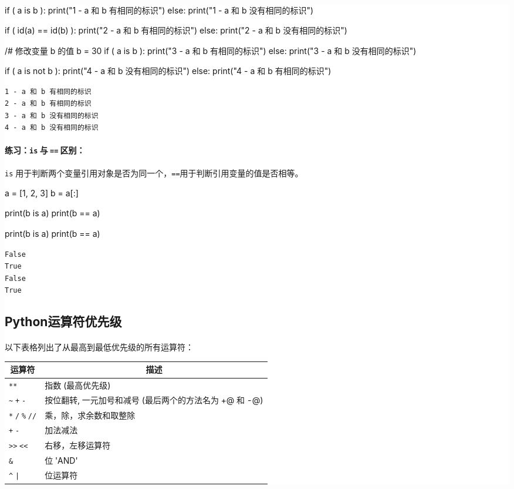 if ( a is b ):
   print("1 - a 和 b 有相同的标识")
else:
   print("1 - a 和 b 没有相同的标识")

if ( id(a) == id(b) ):
   print("2 - a 和 b 有相同的标识")
else:
   print("2 - a 和 b 没有相同的标识")

/# 修改变量 b 的值
b = 30
if ( a is b ):
   print("3 - a 和 b 有相同的标识")
else:
   print("3 - a 和 b 没有相同的标识")

if ( a is not b ):
   print("4 - a 和 b 没有相同的标识")
else:
   print("4 - a 和 b 有相同的标识")

```
1 - a 和 b 有相同的标识
2 - a 和 b 有相同的标识
3 - a 和 b 没有相同的标识
4 - a 和 b 没有相同的标识
```

#### 练习：`is` 与 `==` 区别：

`is` 用于判断两个变量引用对象是否为同一个，`==`用于判断引用变量的值是否相等。

a = [1, 2, 3]
b = a[:]

print(b is a)
print(b == a)

print(b is a)
print(b == a)

```
False
True
False
True
```



## Python运算符优先级

以下表格列出了从最高到最低优先级的所有运算符：

| 运算符                                   | 描述                                                   |
| ---------------------------------------- | ------------------------------------------------------ |
| `**`                                     | 指数 (最高优先级)                                      |
| `~` `+` `-`                              | 按位翻转, 一元加号和减号 (最后两个的方法名为 +@ 和 -@) |
| `*` `/` `%` `//`                         | 乘，除，求余数和取整除                                 |
| `+` `-`                                  | 加法减法                                               |
| `>>` `<<`                                | 右移，左移运算符                                       |
| `&`                                      | 位 'AND'                                               |
| `^` `\|`                                 | 位运算符                                               |